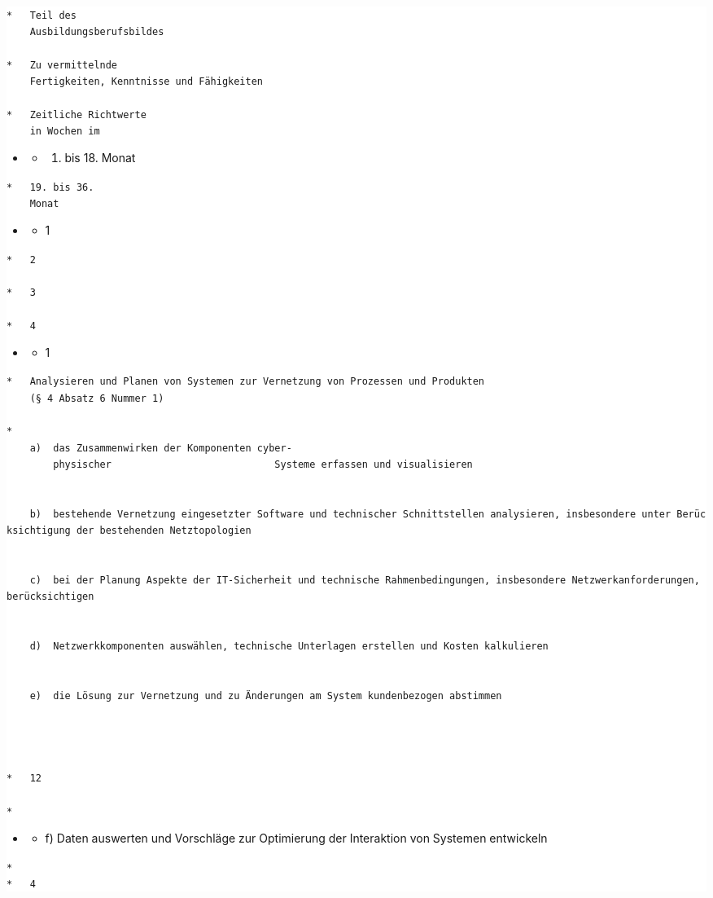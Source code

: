     *   Teil des
        Ausbildungsberufsbildes

    *   Zu vermittelnde
        Fertigkeiten, Kenntnisse und Fähigkeiten

    *   Zeitliche Richtwerte
        in Wochen im


*    *   1. bis 18.
        Monat

    *   19. bis 36.
        Monat


*    *   1

    *   2

    *   3

    *   4


*    *   1

    *   Analysieren und Planen von Systemen zur Vernetzung von Prozessen und Produkten
        (§ 4 Absatz 6 Nummer 1)

    *
        a)  das Zusammenwirken der Komponenten cyber-
            physischer                            Systeme erfassen und visualisieren


        b)  bestehende Vernetzung eingesetzter Software und technischer Schnittstellen analysieren, insbesondere unter Berücksichtigung der bestehenden Netztopologien


        c)  bei der Planung Aspekte der IT-Sicherheit und technische Rahmenbedingungen, insbesondere Netzwerkanforderungen, berücksichtigen


        d)  Netzwerkkomponenten auswählen, technische Unterlagen erstellen und Kosten kalkulieren


        e)  die Lösung zur Vernetzung und zu Änderungen am System kundenbezogen abstimmen




    *   12

    *

*    *
        f)  Daten auswerten und Vorschläge zur Optimierung der Interaktion von Systemen entwickeln




    *
    *   4

